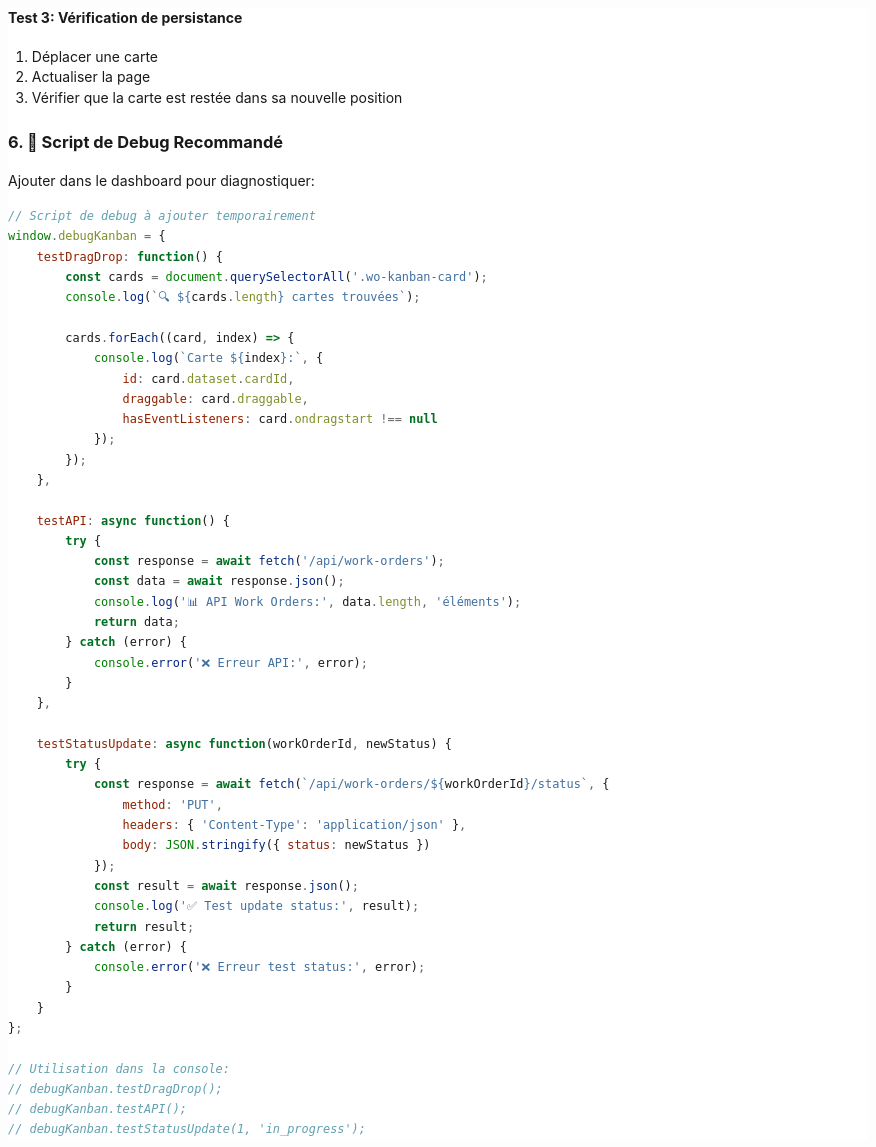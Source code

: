 #### Test 3: Vérification de persistance
1. Déplacer une carte
2. Actualiser la page
3. Vérifier que la carte est restée dans sa nouvelle position

### 6. 🔧 Script de Debug Recommandé

Ajouter dans le dashboard pour diagnostiquer:

```javascript
// Script de debug à ajouter temporairement
window.debugKanban = {
    testDragDrop: function() {
        const cards = document.querySelectorAll('.wo-kanban-card');
        console.log(`🔍 ${cards.length} cartes trouvées`);
        
        cards.forEach((card, index) => {
            console.log(`Carte ${index}:`, {
                id: card.dataset.cardId,
                draggable: card.draggable,
                hasEventListeners: card.ondragstart !== null
            });
        });
    },
    
    testAPI: async function() {
        try {
            const response = await fetch('/api/work-orders');
            const data = await response.json();
            console.log('📊 API Work Orders:', data.length, 'éléments');
            return data;
        } catch (error) {
            console.error('❌ Erreur API:', error);
        }
    },
    
    testStatusUpdate: async function(workOrderId, newStatus) {
        try {
            const response = await fetch(`/api/work-orders/${workOrderId}/status`, {
                method: 'PUT',
                headers: { 'Content-Type': 'application/json' },
                body: JSON.stringify({ status: newStatus })
            });
            const result = await response.json();
            console.log('✅ Test update status:', result);
            return result;
        } catch (error) {
            console.error('❌ Erreur test status:', error);
        }
    }
};

// Utilisation dans la console:
// debugKanban.testDragDrop();
// debugKanban.testAPI();
// debugKanban.testStatusUpdate(1, 'in_progress');
```
